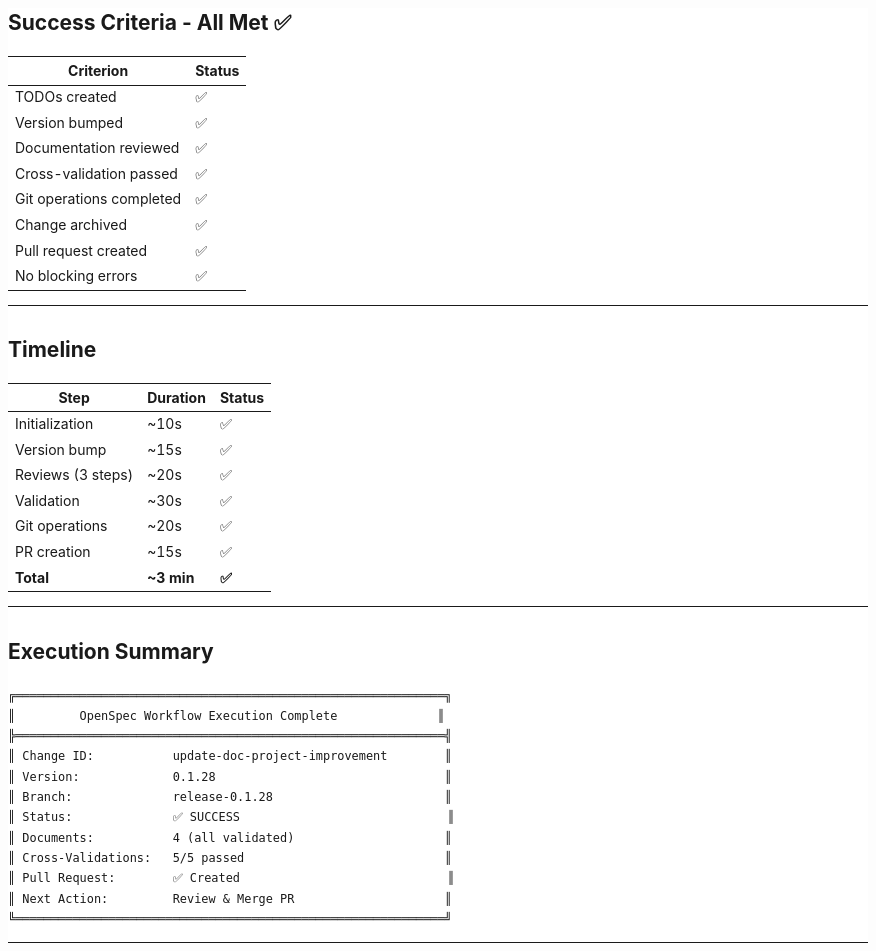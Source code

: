 
## Success Criteria - All Met ✅

| Criterion | Status |
|-----------|--------|
| TODOs created | ✅ |
| Version bumped | ✅ |
| Documentation reviewed | ✅ |
| Cross-validation passed | ✅ |
| Git operations completed | ✅ |
| Change archived | ✅ |
| Pull request created | ✅ |
| No blocking errors | ✅ |

---

## Timeline

| Step | Duration | Status |
|------|----------|--------|
| Initialization | ~10s | ✅ |
| Version bump | ~15s | ✅ |
| Reviews (3 steps) | ~20s | ✅ |
| Validation | ~30s | ✅ |
| Git operations | ~20s | ✅ |
| PR creation | ~15s | ✅ |
| **Total** | **~3 min** | **✅** |

---

## Execution Summary

```
╔════════════════════════════════════════════════════════════╗
║         OpenSpec Workflow Execution Complete              ║
╠════════════════════════════════════════════════════════════╣
║ Change ID:           update-doc-project-improvement        ║
║ Version:             0.1.28                                ║
║ Branch:              release-0.1.28                        ║
║ Status:              ✅ SUCCESS                             ║
║ Documents:           4 (all validated)                     ║
║ Cross-Validations:   5/5 passed                            ║
║ Pull Request:        ✅ Created                             ║
║ Next Action:         Review & Merge PR                     ║
╚════════════════════════════════════════════════════════════╝
```

---